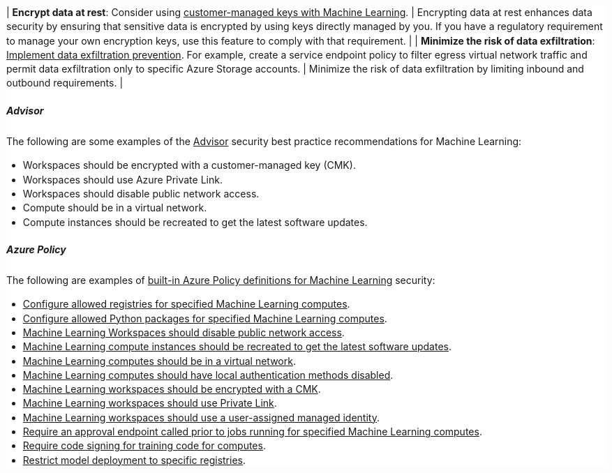 | **Encrypt data at rest**: Consider using [customer-managed keys with Machine Learning](/azure/machine-learning/how-to-setup-customer-managed-keys). | Encrypting data at rest enhances data security by ensuring that sensitive data is encrypted by using keys directly managed by you. If you have a regulatory requirement to manage your own encryption keys, use this feature to comply with that requirement. |
| **Minimize the risk of data exfiltration**: [Implement data exfiltration prevention](/azure/machine-learning/how-to-prevent-data-loss-exfiltration). For example, create a service endpoint policy to filter egress virtual network traffic and permit data exfiltration only to specific Azure Storage accounts. | Minimize the risk of data exfiltration by limiting inbound and outbound requirements. |

##### Advisor

The following are some examples of the [Advisor](https://azure.microsoft.com/products/advisor) security best practice recommendations for Machine Learning:

- Workspaces should be encrypted with a customer-managed key (CMK).
- Workspaces should use Azure Private Link.
- Workspaces should disable public network access.
- Compute should be in a virtual network.
- Compute instances should be recreated to get the latest software updates.

##### Azure Policy

The following are examples of [built-in Azure Policy definitions for Machine Learning](/azure/machine-learning/policy-reference) security:

- [Configure allowed registries for specified Machine Learning computes](https://portal.azure.com/#view/Microsoft_Azure_Policy/PolicyDetailBlade/definitionId/%2Fproviders%2FMicrosoft.Authorization%2FpolicyDefinitions%2F5853517a-63de-11ea-bc55-0242ac130003).
- [Configure allowed Python packages for specified Machine Learning computes](https://portal.azure.com/#view/Microsoft_Azure_Policy/PolicyDetailBlade/definitionId/%2Fproviders%2FMicrosoft.Authorization%2FpolicyDefinitions%2F77eeea86-7e81-4a7d-9067-de844d096752).
- [Machine Learning Workspaces should disable public network access](https://portal.azure.com/#view/Microsoft_Azure_Policy/PolicyDetailBlade/definitionId/%2Fproviders%2FMicrosoft.Authorization%2FpolicyDefinitions%2F438c38d2-3772-465a-a9cc-7a6666a275ce).
- [Machine Learning compute instances should be recreated to get the latest software updates](https://portal.azure.com/#view/Microsoft_Azure_Policy/PolicyDetailBlade/definitionId/%2Fproviders%2FMicrosoft.Authorization%2FpolicyDefinitions%2Ff110a506-2dcb-422e-bcea-d533fc8c35e2).
- [Machine Learning computes should be in a virtual network](https://portal.azure.com/#view/Microsoft_Azure_Policy/PolicyDetailBlade/definitionId/%2Fproviders%2FMicrosoft.Authorization%2FpolicyDefinitions%2F7804b5c7-01dc-4723-969b-ae300cc07ff1).
- [Machine Learning computes should have local authentication methods disabled](https://portal.azure.com/#view/Microsoft_Azure_Policy/PolicyDetailBlade/definitionId/%2Fproviders%2FMicrosoft.Authorization%2FpolicyDefinitions%2Fe96a9a5f-07ca-471b-9bc5-6a0f33cbd68f).
- [Machine Learning workspaces should be encrypted with a CMK](https://portal.azure.com/#view/Microsoft_Azure_Policy/PolicyDetailBlade/definitionId/%2Fproviders%2FMicrosoft.Authorization%2FpolicyDefinitions%2Fba769a63-b8cc-4b2d-abf6-ac33c7204be8).
- [Machine Learning workspaces should use Private Link](https://portal.azure.com/#view/Microsoft_Azure_Policy/PolicyDetailBlade/definitionId/%2Fproviders%2FMicrosoft.Authorization%2FpolicyDefinitions%2F45e05259-1eb5-4f70-9574-baf73e9d219b).
- [Machine Learning workspaces should use a user-assigned managed identity](https://portal.azure.com/#view/Microsoft_Azure_Policy/PolicyDetailBlade/definitionId/%2Fproviders%2FMicrosoft.Authorization%2FpolicyDefinitions%2F5f0c7d88-c7de-45b8-ac49-db49e72eaa78).
- [Require an approval endpoint called prior to jobs running for specified Machine Learning computes](https://portal.azure.com/#view/Microsoft_Azure_Policy/PolicyDetailBlade/definitionId/%2Fproviders%2FMicrosoft.Authorization%2FpolicyDefinitions%2F3948394e-63de-11ea-bc55-0242ac130003).
- [Require code signing for training code for computes](https://portal.azure.com/#view/Microsoft_Azure_Policy/PolicyDetailBlade/definitionId/%2Fproviders%2FMicrosoft.Authorization%2FpolicyDefinitions%2F6a6f7384-63de-11ea-bc55-0242ac130003).
- [Restrict model deployment to specific registries](https://portal.azure.com/#view/Microsoft_Azure_Policy/PolicyDetailBlade/definitionId/%2Fproviders%2FMicrosoft.Authorization%2FpolicyDefinitions%2F19539b54-c61e-4196-9a38-67598701be90).
